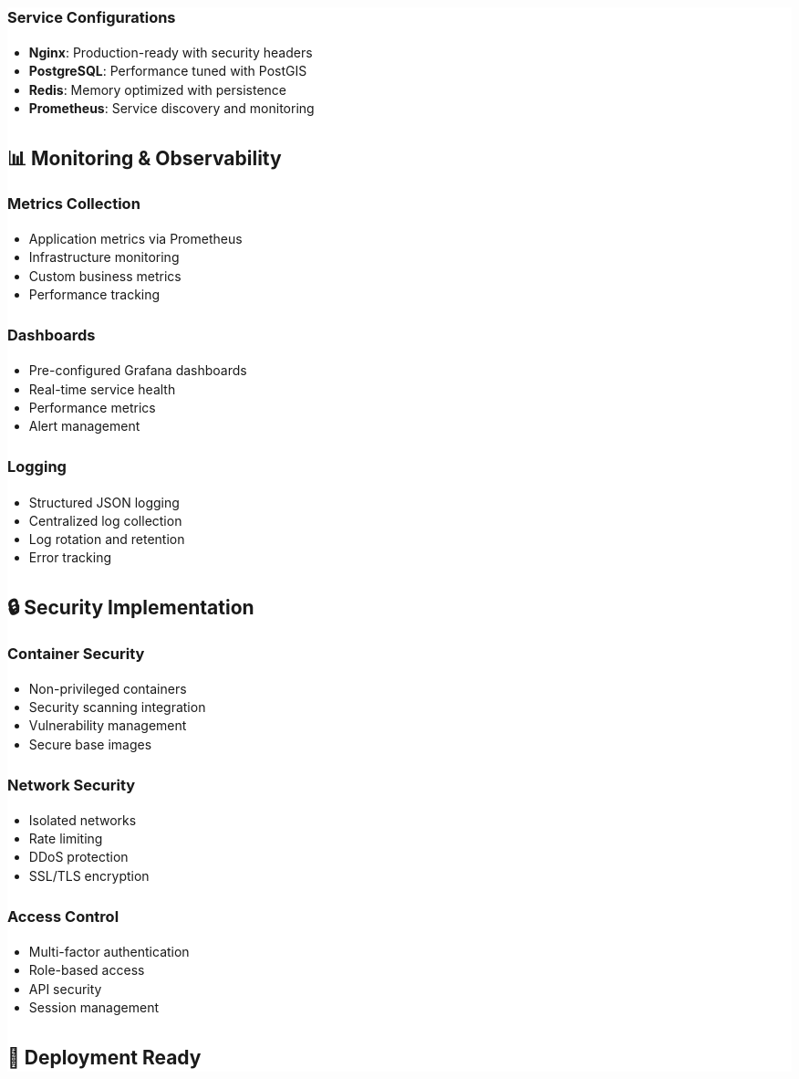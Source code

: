### Service Configurations
- **Nginx**: Production-ready with security headers
- **PostgreSQL**: Performance tuned with PostGIS
- **Redis**: Memory optimized with persistence
- **Prometheus**: Service discovery and monitoring

## 📊 Monitoring & Observability

### Metrics Collection
- Application metrics via Prometheus
- Infrastructure monitoring
- Custom business metrics
- Performance tracking

### Dashboards
- Pre-configured Grafana dashboards
- Real-time service health
- Performance metrics
- Alert management

### Logging
- Structured JSON logging
- Centralized log collection
- Log rotation and retention
- Error tracking

## 🔒 Security Implementation

### Container Security
- Non-privileged containers
- Security scanning integration
- Vulnerability management
- Secure base images

### Network Security
- Isolated networks
- Rate limiting
- DDoS protection
- SSL/TLS encryption

### Access Control
- Multi-factor authentication
- Role-based access
- API security
- Session management

## 🚀 Deployment Ready
